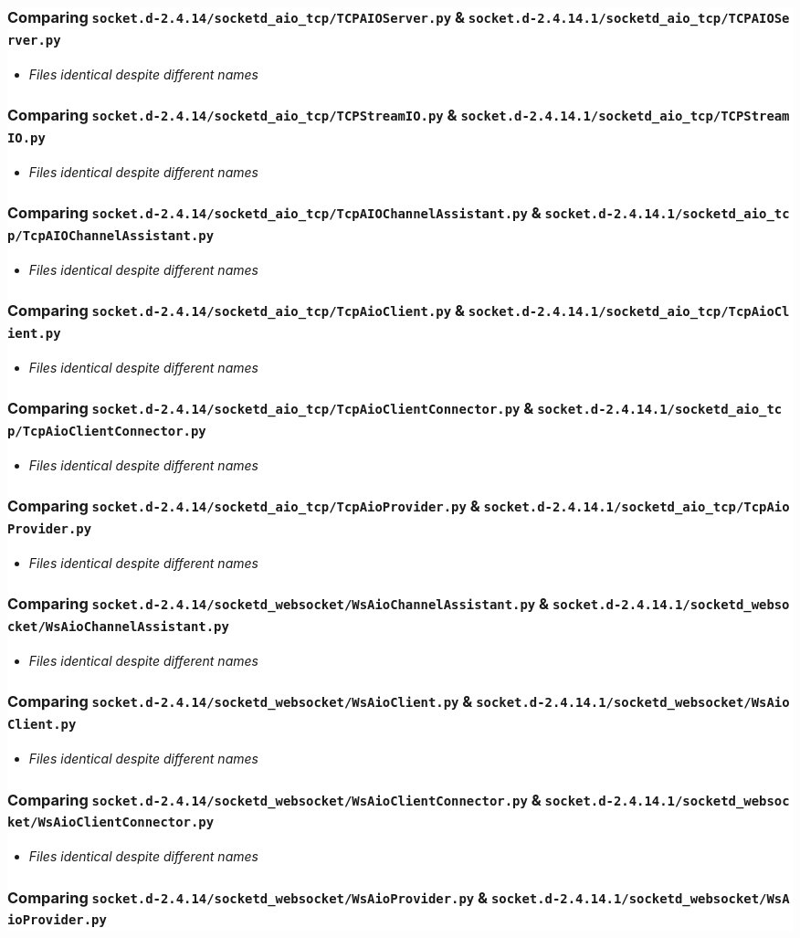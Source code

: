 ### Comparing `socket.d-2.4.14/socketd_aio_tcp/TCPAIOServer.py` & `socket.d-2.4.14.1/socketd_aio_tcp/TCPAIOServer.py`

 * *Files identical despite different names*

### Comparing `socket.d-2.4.14/socketd_aio_tcp/TCPStreamIO.py` & `socket.d-2.4.14.1/socketd_aio_tcp/TCPStreamIO.py`

 * *Files identical despite different names*

### Comparing `socket.d-2.4.14/socketd_aio_tcp/TcpAIOChannelAssistant.py` & `socket.d-2.4.14.1/socketd_aio_tcp/TcpAIOChannelAssistant.py`

 * *Files identical despite different names*

### Comparing `socket.d-2.4.14/socketd_aio_tcp/TcpAioClient.py` & `socket.d-2.4.14.1/socketd_aio_tcp/TcpAioClient.py`

 * *Files identical despite different names*

### Comparing `socket.d-2.4.14/socketd_aio_tcp/TcpAioClientConnector.py` & `socket.d-2.4.14.1/socketd_aio_tcp/TcpAioClientConnector.py`

 * *Files identical despite different names*

### Comparing `socket.d-2.4.14/socketd_aio_tcp/TcpAioProvider.py` & `socket.d-2.4.14.1/socketd_aio_tcp/TcpAioProvider.py`

 * *Files identical despite different names*

### Comparing `socket.d-2.4.14/socketd_websocket/WsAioChannelAssistant.py` & `socket.d-2.4.14.1/socketd_websocket/WsAioChannelAssistant.py`

 * *Files identical despite different names*

### Comparing `socket.d-2.4.14/socketd_websocket/WsAioClient.py` & `socket.d-2.4.14.1/socketd_websocket/WsAioClient.py`

 * *Files identical despite different names*

### Comparing `socket.d-2.4.14/socketd_websocket/WsAioClientConnector.py` & `socket.d-2.4.14.1/socketd_websocket/WsAioClientConnector.py`

 * *Files identical despite different names*

### Comparing `socket.d-2.4.14/socketd_websocket/WsAioProvider.py` & `socket.d-2.4.14.1/socketd_websocket/WsAioProvider.py`

